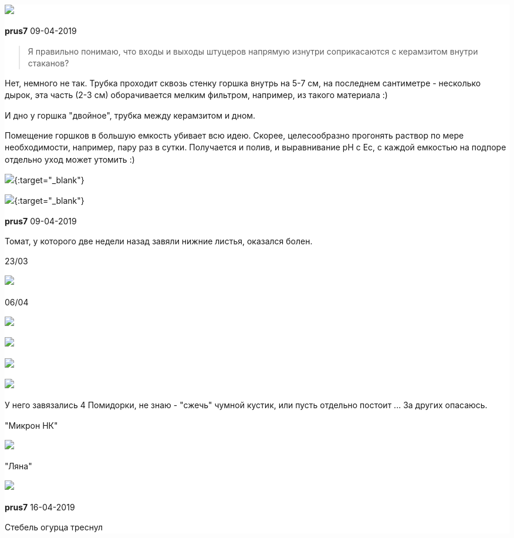 ![](https://i.postimg.cc/mhZcf8Wr/fgdertg.png)


**prus7** 09-04-2019

> Я правильно понимаю, что входы и выходы штуцеров напрямую изнутри соприкасаются с керамзитом внутри стаканов?

Нет, немного не так. Трубка проходит сквозь стенку горшка внутрь на 5-7 см, на последнем сантиметре - несколько дырок, эта часть (2-3 см) оборачивается мелким фильтром, например, из такого материала :)

И дно у горшка "двойное", трубка между керамзитом и дном.

Помещение горшков в большую емкость убивает всю идею. Скорее, целесообразно прогонять раствор по мере необходимости, например, пару раз в сутки. Получается и полив, и выравнивание рН с Ес, с каждой емкостью на подпоре отдельно уход может утомить :) 

[![](/attachimages/19631_CameraZOOM-20190406222526243.jpg)](https://t.me/ponics_ru_files/19591){:target="_blank"}

[![](/attachimages/19633_CameraZOOM-20190406223125820.jpg)](https://t.me/ponics_ru_files/19592){:target="_blank"}

**prus7** 09-04-2019

Томат, у которого две недели назад завяли нижние листья, оказался болен.

23/03

![](https://i.postimg.cc/qhxwXZf0/IMG-20190323-203824.jpg)

06/04

![](https://i.postimg.cc/9rkGHjCz/IMG-20190406-172015.jpg)

![](https://i.postimg.cc/3kD2Kbx1/IMG-20190407-092358.jpg)

![](https://i.postimg.cc/67f2qsJr/IMG-20190407-092448.jpg)

![](https://i.postimg.cc/d7PrDm7Y/IMG-20190407-092531.jpg)

У него завязались 4 Помидорки, не знаю - "сжечь" чумной кустик, или пусть отдельно постоит ... За других опасаюсь.

"Микрон НК"

![](https://i.postimg.cc/qNfWBSGM/Camera-ZOOM-20190409082733627.jpg)

"Ляна"

![](https://i.postimg.cc/HJ6SMhbM/Camera-ZOOM-20190409082752692.jpg)


**prus7** 16-04-2019

Стебель огурца треснул
